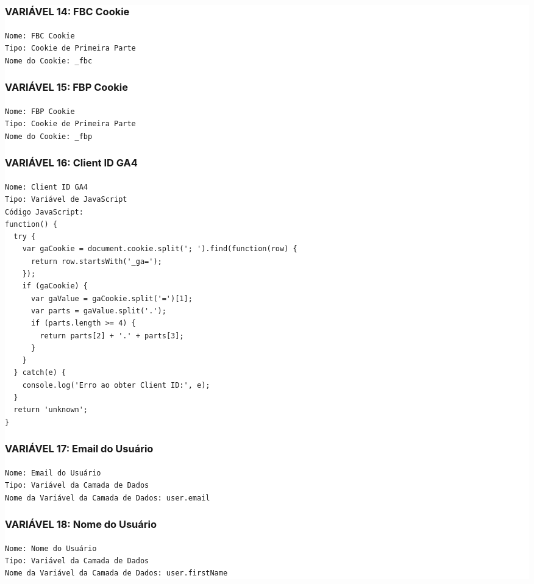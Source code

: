 ### VARIÁVEL 14: FBC Cookie
```
Nome: FBC Cookie
Tipo: Cookie de Primeira Parte
Nome do Cookie: _fbc
```

### VARIÁVEL 15: FBP Cookie
```
Nome: FBP Cookie
Tipo: Cookie de Primeira Parte
Nome do Cookie: _fbp
```

### VARIÁVEL 16: Client ID GA4
```
Nome: Client ID GA4
Tipo: Variável de JavaScript
Código JavaScript:
function() {
  try {
    var gaCookie = document.cookie.split('; ').find(function(row) {
      return row.startsWith('_ga=');
    });
    if (gaCookie) {
      var gaValue = gaCookie.split('=')[1];
      var parts = gaValue.split('.');
      if (parts.length >= 4) {
        return parts[2] + '.' + parts[3];
      }
    }
  } catch(e) {
    console.log('Erro ao obter Client ID:', e);
  }
  return 'unknown';
}
```

### VARIÁVEL 17: Email do Usuário
```
Nome: Email do Usuário
Tipo: Variável da Camada de Dados
Nome da Variável da Camada de Dados: user.email
```

### VARIÁVEL 18: Nome do Usuário
```
Nome: Nome do Usuário
Tipo: Variável da Camada de Dados
Nome da Variável da Camada de Dados: user.firstName
```
